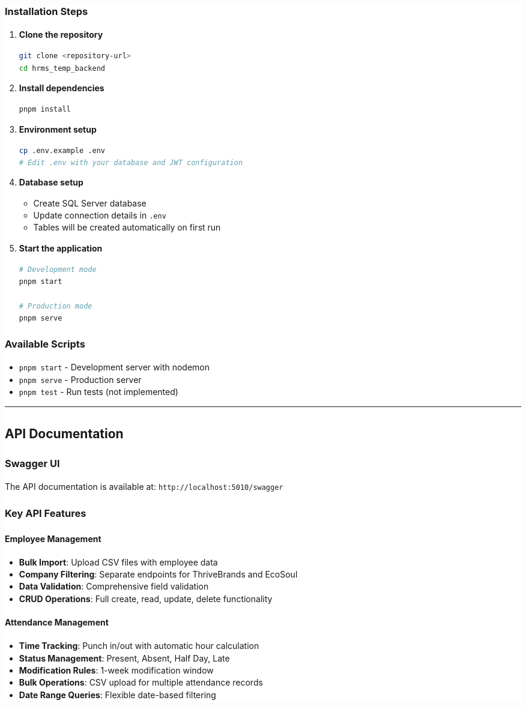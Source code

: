 ### Installation Steps

1. **Clone the repository**
   ```bash
   git clone <repository-url>
   cd hrms_temp_backend
   ```

2. **Install dependencies**
   ```bash
   pnpm install
   ```

3. **Environment setup**
   ```bash
   cp .env.example .env
   # Edit .env with your database and JWT configuration
   ```

4. **Database setup**
   - Create SQL Server database
   - Update connection details in `.env`
   - Tables will be created automatically on first run

5. **Start the application**
   ```bash
   # Development mode
   pnpm start
   
   # Production mode
   pnpm serve
   ```

### Available Scripts
- `pnpm start` - Development server with nodemon
- `pnpm serve` - Production server
- `pnpm test` - Run tests (not implemented)

---

## API Documentation

### Swagger UI
The API documentation is available at: `http://localhost:5010/swagger`

### Key API Features

#### Employee Management
- **Bulk Import**: Upload CSV files with employee data
- **Company Filtering**: Separate endpoints for ThriveBrands and EcoSoul
- **Data Validation**: Comprehensive field validation
- **CRUD Operations**: Full create, read, update, delete functionality

#### Attendance Management
- **Time Tracking**: Punch in/out with automatic hour calculation
- **Status Management**: Present, Absent, Half Day, Late
- **Modification Rules**: 1-week modification window
- **Bulk Operations**: CSV upload for multiple attendance records
- **Date Range Queries**: Flexible date-based filtering
